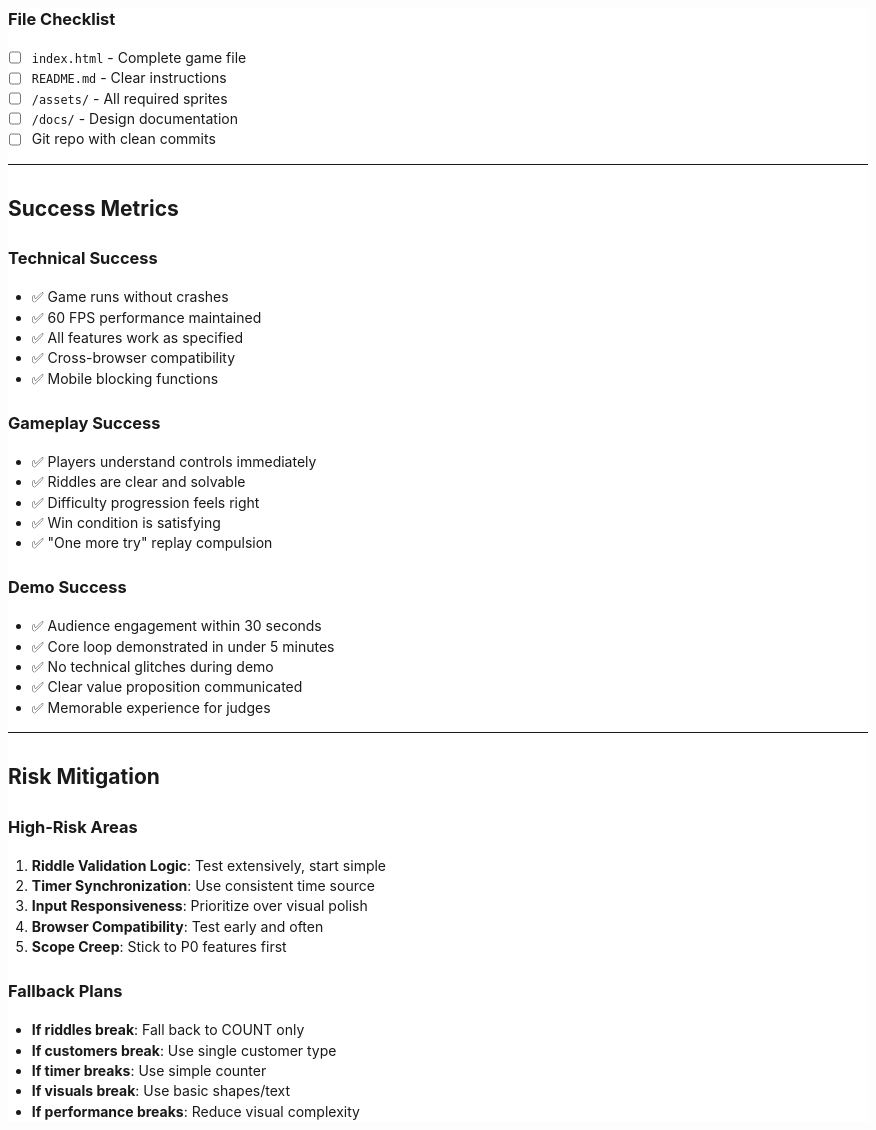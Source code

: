 ### **File Checklist**
- [ ] `index.html` - Complete game file
- [ ] `README.md` - Clear instructions
- [ ] `/assets/` - All required sprites
- [ ] `/docs/` - Design documentation
- [ ] Git repo with clean commits

---

## **Success Metrics**

### **Technical Success**
- ✅ Game runs without crashes
- ✅ 60 FPS performance maintained  
- ✅ All features work as specified
- ✅ Cross-browser compatibility
- ✅ Mobile blocking functions

### **Gameplay Success**
- ✅ Players understand controls immediately
- ✅ Riddles are clear and solvable
- ✅ Difficulty progression feels right
- ✅ Win condition is satisfying
- ✅ "One more try" replay compulsion

### **Demo Success**
- ✅ Audience engagement within 30 seconds
- ✅ Core loop demonstrated in under 5 minutes
- ✅ No technical glitches during demo
- ✅ Clear value proposition communicated
- ✅ Memorable experience for judges

---

## **Risk Mitigation**

### **High-Risk Areas**
1. **Riddle Validation Logic**: Test extensively, start simple
2. **Timer Synchronization**: Use consistent time source
3. **Input Responsiveness**: Prioritize over visual polish
4. **Browser Compatibility**: Test early and often
5. **Scope Creep**: Stick to P0 features first

### **Fallback Plans**
- **If riddles break**: Fall back to COUNT only
- **If customers break**: Use single customer type
- **If timer breaks**: Use simple counter
- **If visuals break**: Use basic shapes/text
- **If performance breaks**: Reduce visual complexity
